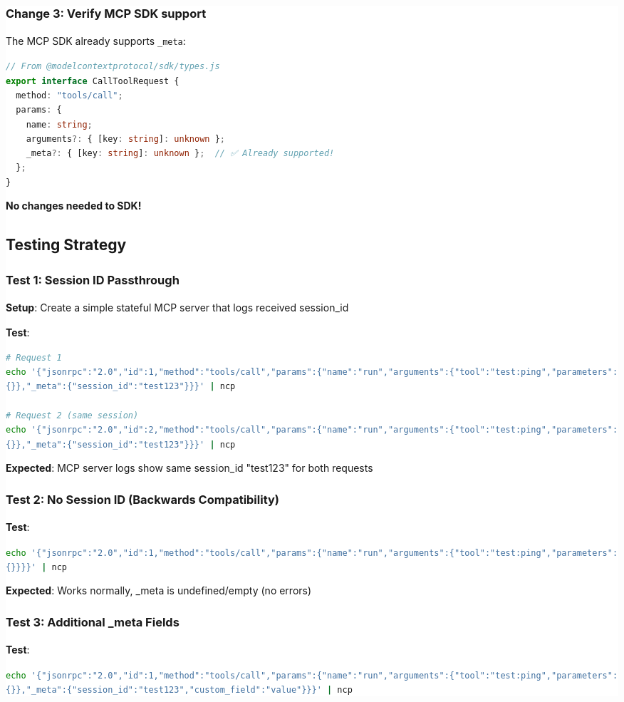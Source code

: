 ### Change 3: Verify MCP SDK support

The MCP SDK already supports `_meta`:

```typescript
// From @modelcontextprotocol/sdk/types.js
export interface CallToolRequest {
  method: "tools/call";
  params: {
    name: string;
    arguments?: { [key: string]: unknown };
    _meta?: { [key: string]: unknown };  // ✅ Already supported!
  };
}
```

**No changes needed to SDK!**

## Testing Strategy

### Test 1: Session ID Passthrough

**Setup**: Create a simple stateful MCP server that logs received session_id

**Test**:
```bash
# Request 1
echo '{"jsonrpc":"2.0","id":1,"method":"tools/call","params":{"name":"run","arguments":{"tool":"test:ping","parameters":{}},"_meta":{"session_id":"test123"}}}' | ncp

# Request 2 (same session)
echo '{"jsonrpc":"2.0","id":2,"method":"tools/call","params":{"name":"run","arguments":{"tool":"test:ping","parameters":{}},"_meta":{"session_id":"test123"}}}' | ncp
```

**Expected**: MCP server logs show same session_id "test123" for both requests

### Test 2: No Session ID (Backwards Compatibility)

**Test**:
```bash
echo '{"jsonrpc":"2.0","id":1,"method":"tools/call","params":{"name":"run","arguments":{"tool":"test:ping","parameters":{}}}}' | ncp
```

**Expected**: Works normally, _meta is undefined/empty (no errors)

### Test 3: Additional _meta Fields

**Test**:
```bash
echo '{"jsonrpc":"2.0","id":1,"method":"tools/call","params":{"name":"run","arguments":{"tool":"test:ping","parameters":{}},"_meta":{"session_id":"test123","custom_field":"value"}}}' | ncp
```
